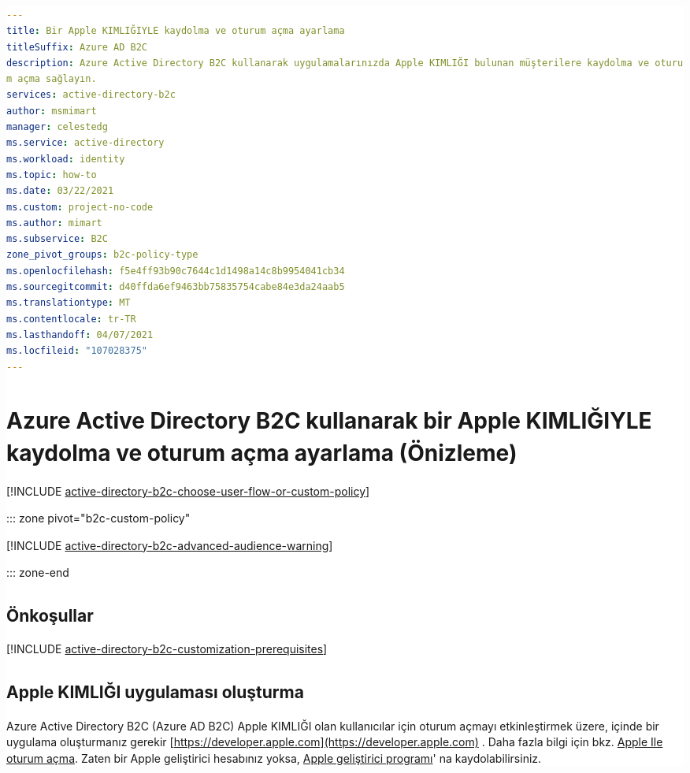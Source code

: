 ```yaml
---
title: Bir Apple KIMLIĞIYLE kaydolma ve oturum açma ayarlama
titleSuffix: Azure AD B2C
description: Azure Active Directory B2C kullanarak uygulamalarınızda Apple KIMLIĞI bulunan müşterilere kaydolma ve oturum açma sağlayın.
services: active-directory-b2c
author: msmimart
manager: celestedg
ms.service: active-directory
ms.workload: identity
ms.topic: how-to
ms.date: 03/22/2021
ms.custom: project-no-code
ms.author: mimart
ms.subservice: B2C
zone_pivot_groups: b2c-policy-type
ms.openlocfilehash: f5e4ff93b90c7644c1d1498a14c8b9954041cb34
ms.sourcegitcommit: d40ffda6ef9463bb75835754cabe84e3da24aab5
ms.translationtype: MT
ms.contentlocale: tr-TR
ms.lasthandoff: 04/07/2021
ms.locfileid: "107028375"
---
```

# <a name="set-up-sign-up-and-sign-in-with-an-apple-id--using-azure-active-directory-b2c-preview"></a>Azure Active Directory B2C kullanarak bir Apple KIMLIĞIYLE kaydolma ve oturum açma ayarlama (Önizleme)

[!INCLUDE [active-directory-b2c-choose-user-flow-or-custom-policy](../../includes/active-directory-b2c-choose-user-flow-or-custom-policy.md)]

::: zone pivot="b2c-custom-policy"

[!INCLUDE [active-directory-b2c-advanced-audience-warning](../../includes/active-directory-b2c-advanced-audience-warning.md)]

::: zone-end

## <a name="prerequisites"></a>Önkoşullar

[!INCLUDE [active-directory-b2c-customization-prerequisites](../../includes/active-directory-b2c-customization-prerequisites.md)]

## <a name="create-an-apple-id-application"></a>Apple KIMLIĞI uygulaması oluşturma

Azure Active Directory B2C (Azure AD B2C) Apple KIMLIĞI olan kullanıcılar için oturum açmayı etkinleştirmek üzere, içinde bir uygulama oluşturmanız gerekir [https://developer.apple.com](https://developer.apple.com) . Daha fazla bilgi için bkz. [Apple Ile oturum açma](https://developer.apple.com/sign-in-with-apple/get-started/). Zaten bir Apple geliştirici hesabınız yoksa, [Apple geliştirici programı](https://developer.apple.com/programs/enroll/)' na kaydolabilirsiniz.
